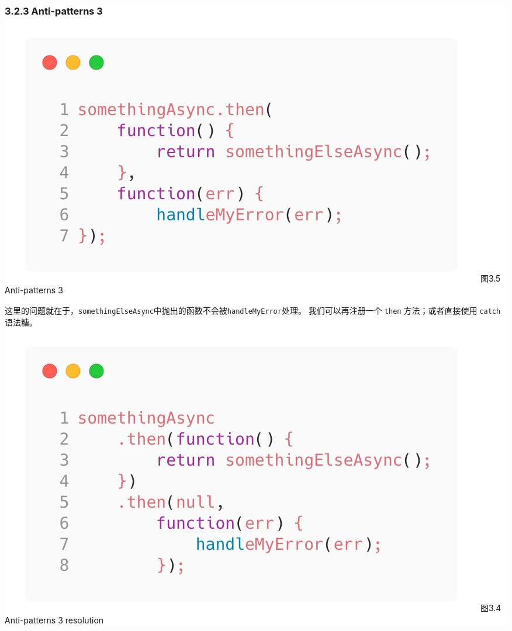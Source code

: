 ### 3.2.3 Anti-patterns 3
![IMAGE](./javascript-concurrency-promise/FE03CF8560B940DA8051BF0D8F8F2AE1.jpg)
图3.5 Anti-patterns 3

这里的问题就在于，`somethingElseAsync`中抛出的函数不会被`handleMyError`处理。
我们可以再注册一个 `then` 方法；或者直接使用 `catch` 语法糖。

![IMAGE](./javascript-concurrency-promise/786E3BB5C3937897950BB2EB47F5C120.jpg)
图3.4 Anti-patterns 3 resolution
